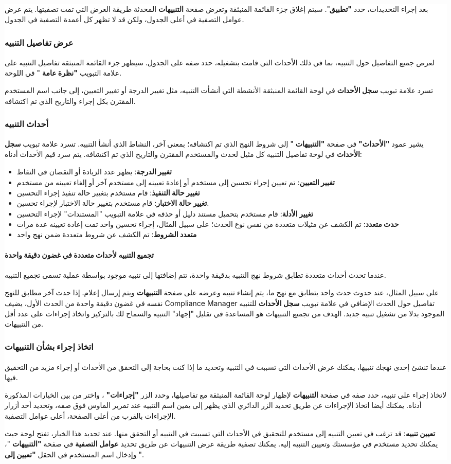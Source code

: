 بعد إجراء التحديدات، حدد **"تطبيق**". سيتم إغلاق جزء القائمة المنبثقة وتعرض صفحة **التنبيهات** المحدثة طريقة العرض التي تمت تصفيتها. يتم عرض عوامل التصفية في أعلى الجدول، ولكن قد لا تظهر كل أعمدة التصفية في الجدول.

### <a name="view-alert-details"></a>عرض تفاصيل التنبيه

لعرض جميع التفاصيل حول التنبيه، بما في ذلك الأحداث التي قامت بتشغيله، حدد صفه على الجدول. سيظهر جزء القائمة المنبثقة تفاصيل التنبيه على علامة التبويب **"نظرة عامة** " في اللوحة.

تسرد علامة تبويب **سجل الأحداث** في لوحة القائمة المنبثقة الأنشطة التي أنشأت التنبيه، مثل تغيير الدرجة أو تغيير التعيين، إلى جانب اسم المستخدم المقترن بكل إجراء والتاريخ الذي تم اكتشافه.

### <a name="alert-events"></a>أحداث التنبيه

يشير عمود **"الأحداث"** في صفحة **"التنبيهات** " إلى شروط النهج الذي تم اكتشافه؛ بمعنى آخر، النشاط الذي أنشأ التنبيه. تسرد علامة تبويب **سجل الأحداث** في لوحة تفاصيل التنبيه كل مثيل لحدث والمستخدم المقترن والتاريخ الذي تم اكتشافه. يتم سرد قيم الأحداث أدناه:

- **تغيير الدرجة**: يظهر عدد الزيادة أو النقصان في النقاط
- **تغيير التعيين**: تم تعيين إجراء تحسين إلى مستخدم أو إعادة تعيينه إلى مستخدم آخر أو إلغاء تعيينه من مستخدم
- **تغيير حالة التنفيذ**: قام مستخدم بتغيير حالة تنفيذ إجراء التحسين
- **تغيير حالة الاختبار**: قام مستخدم بتغيير حالة الاختبار لإجراء تحسين.
- **تغيير الأدلة**: قام مستخدم بتحميل مستند دليل أو حذفه في علامة التبويب "المستندات" لإجراء التحسين
- **حدث متعدد**: تم الكشف عن مثيلات متعددة من نفس نوع الحدث؛ على سبيل المثال، إجراء تحسين واحد تمت إعادة تعيينه عدة مرات
- **متعدد الشروط**: تم الكشف عن شروط متعددة ضمن نهج واحد

#### <a name="alert-aggregation-for-multiple-events-within-one-minute"></a>تجميع التنبيه لأحداث متعددة في غضون دقيقة واحدة

عندما تحدث أحداث متعددة تطابق شروط نهج التنبيه بدقيقة واحدة، تتم إضافتها إلى تنبيه موجود بواسطة عملية تسمى تجميع التنبيه.

على سبيل المثال، عند حدوث حدث واحد يتطابق مع نهج ما، يتم إنشاء تنبيه وعرضه على صفحة **التنبيهات** ويتم إرسال إعلام. إذا حدث آخر مطابق للنهج نفسه في غضون دقيقة واحدة من الحدث الأول، يضيف Compliance Manager تفاصيل حول الحدث الإضافي في علامة تبويب **سجل الأحداث** للتنبيه الموجود بدلا من تشغيل تنبيه جديد. الهدف من تجميع التنبيهات هو المساعدة في تقليل "إجهاد" التنبيه والسماح لك بالتركيز واتخاذ إجراءات على عدد أقل من التنبيهات.

### <a name="taking-action-on-alerts"></a>اتخاذ إجراء بشأن التنبيهات

عندما تنشئ إحدى نهجك تنبيها، يمكنك عرض الأحداث التي تسببت في التنبيه وتحديد ما إذا كنت بحاجة إلى التحقق من الأحداث أو إجراء مزيد من التحقيق فيها.

لاتخاذ إجراء على تنبيه، حدد صفه في صفحة **التنبيهات** لإظهار لوحة القائمة المنبثقة مع تفاصيلها، وحدد الزر **"إجراءات"** ، واختر من بين الخيارات المذكورة أدناه. يمكنك أيضا اتخاذ الإجراءات عن طريق تحديد الزر الدائري الذي يظهر إلى يمين اسم التنبيه عند تمرير الماوس فوق صفه، وتحديد أحد أزرار الإجراءات بالقرب من أعلى الصفحة، أعلى عوامل التصفية.

**تعيين تنبيه**: قد ترغب في تعيين التنبيه إلى مستخدم للتحقيق في الأحداث التي تسببت في التنبيه أو التحقق منها. عند تحديد هذا الخيار، تفتح لوحة حيث يمكنك تحديد مستخدم في مؤسستك وتعيين التنبيه إليه. يمكنك تصفية طريقة عرض التنبيهات عن طريق تحديد **عوامل التصفية** في صفحة **"التنبيهات** "، وإدخال اسم المستخدم في الحقل **"تعيين إلى** ".
